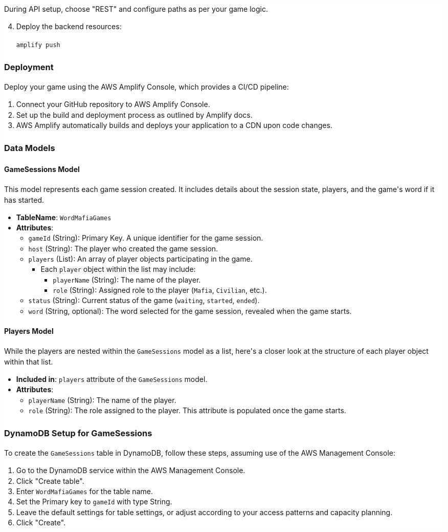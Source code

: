    During API setup, choose "REST" and configure paths as per your game logic.

4. Deploy the backend resources:

   ```bash
   amplify push
   ```


### Deployment

Deploy your game using the AWS Amplify Console, which provides a CI/CD pipeline:

1. Connect your GitHub repository to AWS Amplify Console.
2. Set up the build and deployment process as outlined by Amplify docs.
3. AWS Amplify automatically builds and deploys your application to a CDN upon code changes.


### Data Models

#### GameSessions Model

This model represents each game session created. It includes details about the session state, players, and the game's word if it has started.

- **TableName**: `WordMafiaGames`
- **Attributes**:
  - `gameId` (String): Primary Key. A unique identifier for the game session.
  - `host` (String): The player who created the game session.
  - `players` (List): An array of player objects participating in the game.
    - Each `player` object within the list may include:
      - `playerName` (String): The name of the player.
      - `role` (String): Assigned role to the player (`Mafia`, `Civilian`, etc.).
  - `status` (String): Current status of the game (`waiting`, `started`, `ended`).
  - `word` (String, optional): The word selected for the game session, revealed when the game starts.

#### Players Model

While the players are nested within the `GameSessions` model as a list, here's a closer look at the structure of each player object within that list.

- **Included in**: `players` attribute of the `GameSessions` model.
- **Attributes**:
  - `playerName` (String): The name of the player.
  - `role` (String): The role assigned to the player. This attribute is populated once the game starts.

### DynamoDB Setup for GameSessions

To create the `GameSessions` table in DynamoDB, follow these steps, assuming use of the AWS Management Console:

1. Go to the DynamoDB service within the AWS Management Console.
2. Click "Create table".
3. Enter `WordMafiaGames` for the table name.
4. Set the Primary key to `gameId` with type String.
5. Leave the default settings for table settings, or adjust according to your access patterns and capacity planning.
6. Click "Create".
